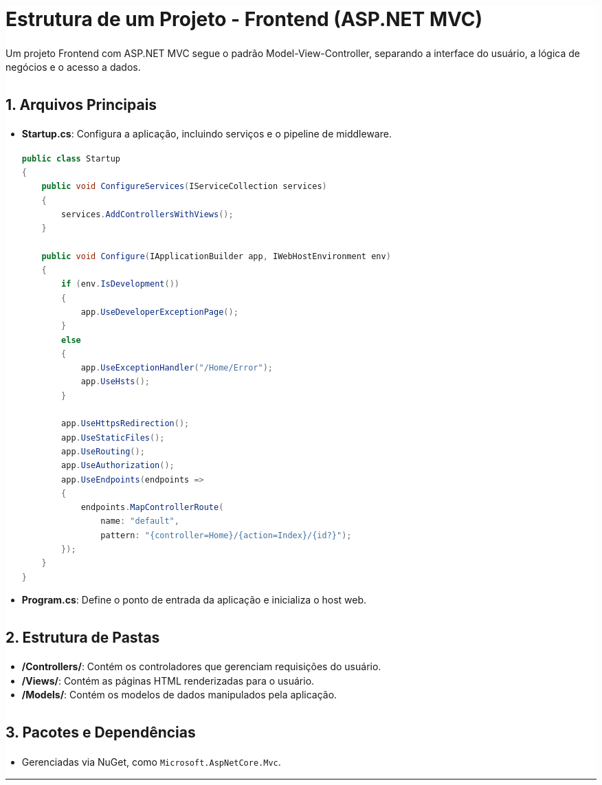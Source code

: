 
# Estrutura de um Projeto - Frontend (ASP.NET MVC)

Um projeto Frontend com ASP.NET MVC segue o padrão Model-View-Controller, separando a interface do usuário, a lógica de negócios e o acesso a dados.

## 1. **Arquivos Principais**
- **Startup.cs**: Configura a aplicação, incluindo serviços e o pipeline de middleware.

   ```csharp
   public class Startup
   {
       public void ConfigureServices(IServiceCollection services)
       {
           services.AddControllersWithViews();
       }

       public void Configure(IApplicationBuilder app, IWebHostEnvironment env)
       {
           if (env.IsDevelopment())
           {
               app.UseDeveloperExceptionPage();
           }
           else
           {
               app.UseExceptionHandler("/Home/Error");
               app.UseHsts();
           }

           app.UseHttpsRedirection();
           app.UseStaticFiles();
           app.UseRouting();
           app.UseAuthorization();
           app.UseEndpoints(endpoints =>
           {
               endpoints.MapControllerRoute(
                   name: "default",
                   pattern: "{controller=Home}/{action=Index}/{id?}");
           });
       }
   }
   ```

- **Program.cs**: Define o ponto de entrada da aplicação e inicializa o host web.

## 2. **Estrutura de Pastas**
- **/Controllers/**: Contém os controladores que gerenciam requisições do usuário.
- **/Views/**: Contém as páginas HTML renderizadas para o usuário.
- **/Models/**: Contém os modelos de dados manipulados pela aplicação.

## 3. **Pacotes e Dependências**
- Gerenciadas via NuGet, como `Microsoft.AspNetCore.Mvc`.

---